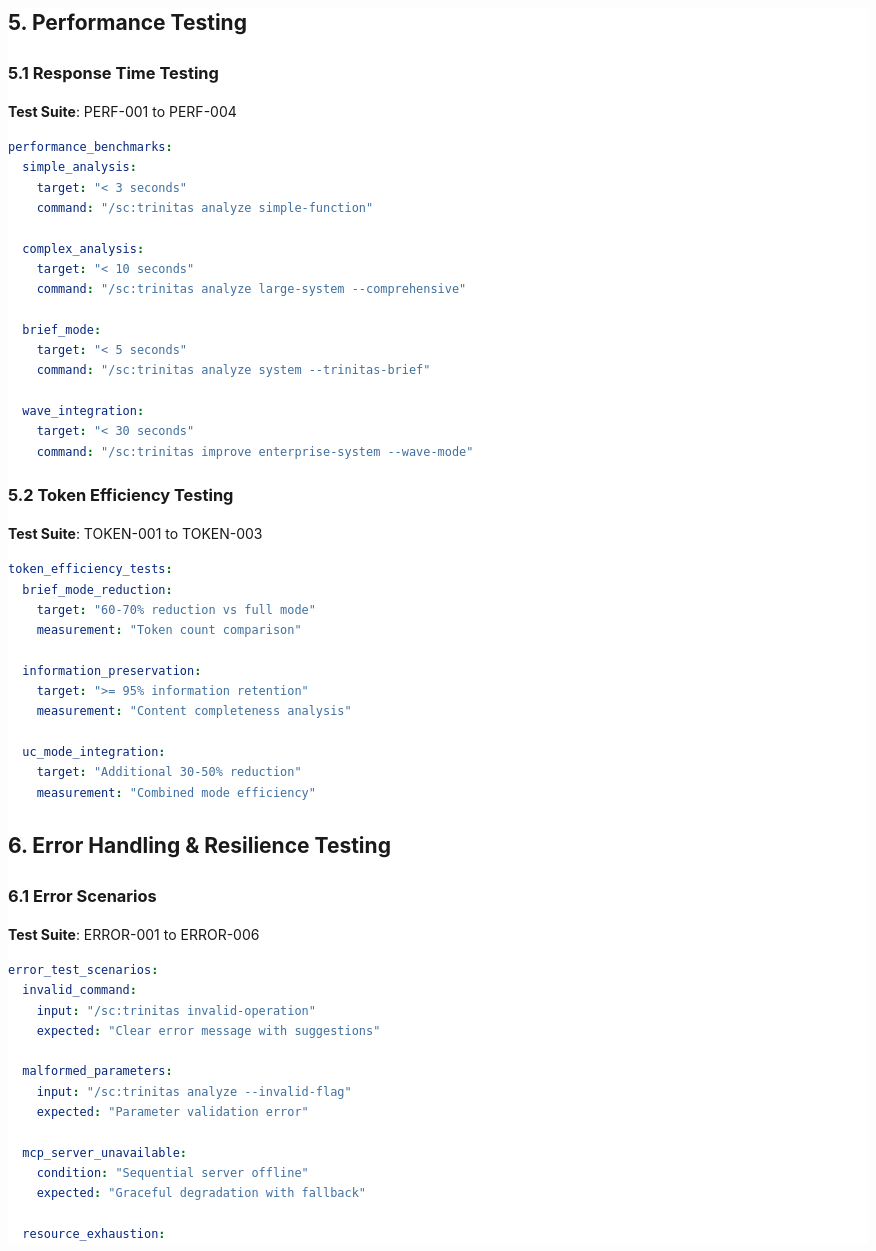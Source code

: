 ## 5. Performance Testing

### 5.1 Response Time Testing

**Test Suite**: PERF-001 to PERF-004

```yaml
performance_benchmarks:
  simple_analysis:
    target: "< 3 seconds"
    command: "/sc:trinitas analyze simple-function"
    
  complex_analysis:
    target: "< 10 seconds"
    command: "/sc:trinitas analyze large-system --comprehensive"
    
  brief_mode:
    target: "< 5 seconds"
    command: "/sc:trinitas analyze system --trinitas-brief"
    
  wave_integration:
    target: "< 30 seconds"
    command: "/sc:trinitas improve enterprise-system --wave-mode"
```

### 5.2 Token Efficiency Testing

**Test Suite**: TOKEN-001 to TOKEN-003

```yaml
token_efficiency_tests:
  brief_mode_reduction:
    target: "60-70% reduction vs full mode"
    measurement: "Token count comparison"
    
  information_preservation:
    target: ">= 95% information retention"
    measurement: "Content completeness analysis"
    
  uc_mode_integration:
    target: "Additional 30-50% reduction"
    measurement: "Combined mode efficiency"
```

## 6. Error Handling & Resilience Testing

### 6.1 Error Scenarios

**Test Suite**: ERROR-001 to ERROR-006

```yaml
error_test_scenarios:
  invalid_command:
    input: "/sc:trinitas invalid-operation"
    expected: "Clear error message with suggestions"
    
  malformed_parameters:
    input: "/sc:trinitas analyze --invalid-flag"
    expected: "Parameter validation error"
    
  mcp_server_unavailable:
    condition: "Sequential server offline"
    expected: "Graceful degradation with fallback"
    
  resource_exhaustion:
```